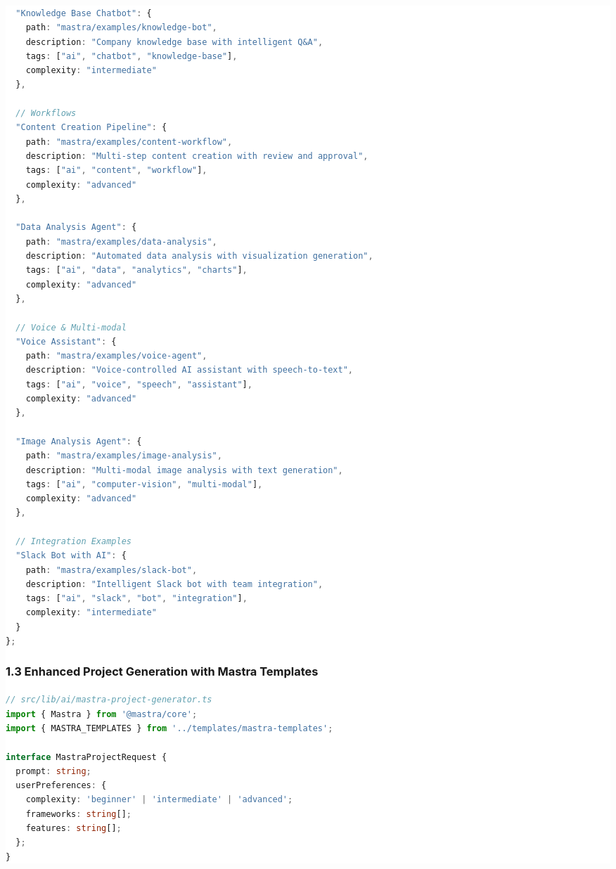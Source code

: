 ```typescript
  "Knowledge Base Chatbot": {
    path: "mastra/examples/knowledge-bot",
    description: "Company knowledge base with intelligent Q&A",
    tags: ["ai", "chatbot", "knowledge-base"],
    complexity: "intermediate"
  },
  
  // Workflows
  "Content Creation Pipeline": {
    path: "mastra/examples/content-workflow",
    description: "Multi-step content creation with review and approval",
    tags: ["ai", "content", "workflow"],
    complexity: "advanced"
  },
  
  "Data Analysis Agent": {
    path: "mastra/examples/data-analysis",
    description: "Automated data analysis with visualization generation",
    tags: ["ai", "data", "analytics", "charts"],
    complexity: "advanced"
  },
  
  // Voice & Multi-modal
  "Voice Assistant": {
    path: "mastra/examples/voice-agent",
    description: "Voice-controlled AI assistant with speech-to-text",
    tags: ["ai", "voice", "speech", "assistant"],
    complexity: "advanced"
  },
  
  "Image Analysis Agent": {
    path: "mastra/examples/image-analysis",
    description: "Multi-modal image analysis with text generation",
    tags: ["ai", "computer-vision", "multi-modal"],
    complexity: "advanced"
  },
  
  // Integration Examples
  "Slack Bot with AI": {
    path: "mastra/examples/slack-bot",
    description: "Intelligent Slack bot with team integration",
    tags: ["ai", "slack", "bot", "integration"],
    complexity: "intermediate"
  }
};
```

### **1.3 Enhanced Project Generation with Mastra Templates**

```typescript
// src/lib/ai/mastra-project-generator.ts
import { Mastra } from '@mastra/core';
import { MASTRA_TEMPLATES } from '../templates/mastra-templates';

interface MastraProjectRequest {
  prompt: string;
  userPreferences: {
    complexity: 'beginner' | 'intermediate' | 'advanced';
    frameworks: string[];
    features: string[];
  };
}
```